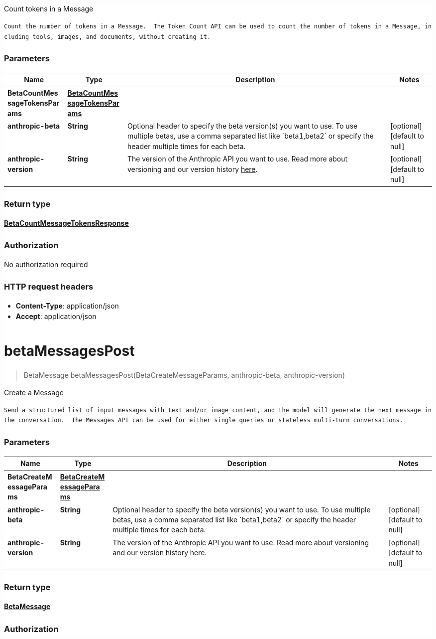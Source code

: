 Count tokens in a Message

    Count the number of tokens in a Message.  The Token Count API can be used to count the number of tokens in a Message, including tools, images, and documents, without creating it.

### Parameters

|Name | Type | Description  | Notes |
|------------- | ------------- | ------------- | -------------|
| **BetaCountMessageTokensParams** | [**BetaCountMessageTokensParams**](../Models/BetaCountMessageTokensParams.md)|  | |
| **anthropic-beta** | **String**| Optional header to specify the beta version(s) you want to use.  To use multiple betas, use a comma separated list like &#x60;beta1,beta2&#x60; or specify the header multiple times for each beta. | [optional] [default to null] |
| **anthropic-version** | **String**| The version of the Anthropic API you want to use.  Read more about versioning and our version history [here](https://docs.anthropic.com/en/api/versioning). | [optional] [default to null] |

### Return type

[**BetaCountMessageTokensResponse**](../Models/BetaCountMessageTokensResponse.md)

### Authorization

No authorization required

### HTTP request headers

- **Content-Type**: application/json
- **Accept**: application/json

<a name="betaMessagesPost"></a>
# **betaMessagesPost**
> BetaMessage betaMessagesPost(BetaCreateMessageParams, anthropic-beta, anthropic-version)

Create a Message

    Send a structured list of input messages with text and/or image content, and the model will generate the next message in the conversation.  The Messages API can be used for either single queries or stateless multi-turn conversations.

### Parameters

|Name | Type | Description  | Notes |
|------------- | ------------- | ------------- | -------------|
| **BetaCreateMessageParams** | [**BetaCreateMessageParams**](../Models/BetaCreateMessageParams.md)|  | |
| **anthropic-beta** | **String**| Optional header to specify the beta version(s) you want to use.  To use multiple betas, use a comma separated list like &#x60;beta1,beta2&#x60; or specify the header multiple times for each beta. | [optional] [default to null] |
| **anthropic-version** | **String**| The version of the Anthropic API you want to use.  Read more about versioning and our version history [here](https://docs.anthropic.com/en/api/versioning). | [optional] [default to null] |

### Return type

[**BetaMessage**](../Models/BetaMessage.md)

### Authorization
